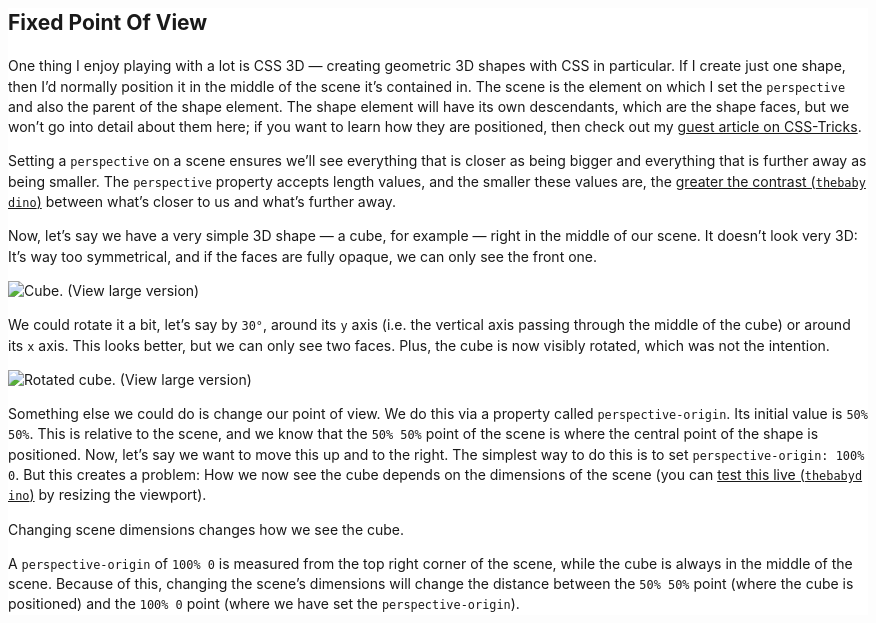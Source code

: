 
## Fixed Point Of View

One thing I enjoy playing with a lot is CSS 3D — creating geometric 3D shapes with CSS in particular. If I create just one shape, then I’d normally position it in the middle of the scene it’s contained in. The scene is the element on which I set the `perspective` and also the parent of the shape element. The shape element will have its own descendants, which are the shape faces, but we won’t go into detail about them here; if you want to learn how they are positioned, then check out my [<VPIcon icon="fas fa-globe"/>guest article on CSS-Tricks](https://css-tricks.com/how-i-live-coded-my-most-hearted-codepen-demo/).

Setting a `perspective` on a scene ensures we’ll see everything that is closer as being bigger and everything that is further away as being smaller. The `perspective` property accepts length values, and the smaller these values are, the [greater the contrast (<VPIcon icon="fa-brands fa-codepen"/>`thebabydino`)](https://codepen.io/thebabydino/pen/QbRmYN) between what’s closer to us and what’s further away.

<CodePen
  user="thebabydino"
  slug-hash="QbRmYN"
  title="what changing perspective on the scene does"
  :default-tab="['css','result']"
  :theme="$isDarkmode ? 'dark': 'light'"/>

Now, let’s say we have a very simple 3D shape — a cube, for example — right in the middle of our scene. It doesn’t look very 3D: It’s way too symmetrical, and if the faces are fully opaque, we can only see the front one.

![Cube. ([<VPIcon icon="fas fa-globe"/>View large version](https://archive.smashing.media/assets/344dbf88-fdf9-42bb-adb4-46f01eedd629/54d4423a-2fcb-4a08-8586-2b3f1ee289b9/07-simple-cube.png))](https://archive.smashing.media/assets/344dbf88-fdf9-42bb-adb4-46f01eedd629/51680115-bd00-412b-83e0-6a6696e61d61/07-simple-cube-preview.png)

We could rotate it a bit, let’s say by `30°`, around its `y` axis (i.e. the vertical axis passing through the middle of the cube) or around its `x` axis. This looks better, but we can only see two faces. Plus, the cube is now visibly rotated, which was not the intention.

![Rotated cube. ([<VPIcon icon="fas fa-globe"/>View large version](https://archive.smashing.media/assets/344dbf88-fdf9-42bb-adb4-46f01eedd629/a610d33b-4d3d-4aec-9282-b109ed465015/08-rotated-simple-cubes.png))](https://archive.smashing.media/assets/344dbf88-fdf9-42bb-adb4-46f01eedd629/5d66b0ca-bc40-4c34-8ba1-3823407bc651/08-rotated-simple-cubes-preview-2.png)

Something else we could do is change our point of view. We do this via a property called `perspective-origin`. Its initial value is `50% 50%`. This is relative to the scene, and we know that the `50% 50%` point of the scene is where the central point of the shape is positioned. Now, let’s say we want to move this up and to the right. The simplest way to do this is to set `perspective-origin: 100% 0`. But this creates a problem: How we now see the cube depends on the dimensions of the scene (you can [test this live (<VPIcon icon="fa-brands fa-codepen"/>`thebabydino`)](https://codepen.io/thebabydino/pen/MaeOoa) by resizing the viewport).

<CodePen
  user="thebabydino"
  slug-hash="MaeOoa"
  title="simple cube, top right point of view"
  :default-tab="['css','result']"
  :theme="$isDarkmode ? 'dark': 'light'"/>

Changing scene dimensions changes how we see the cube.

A `perspective-origin` of `100% 0` is measured from the top right corner of the scene, while the cube is always in the middle of the scene. Because of this, changing the scene’s dimensions will change the distance between the `50% 50%` point (where the cube is positioned) and the `100% 0` point (where we have set the `perspective-origin`).
